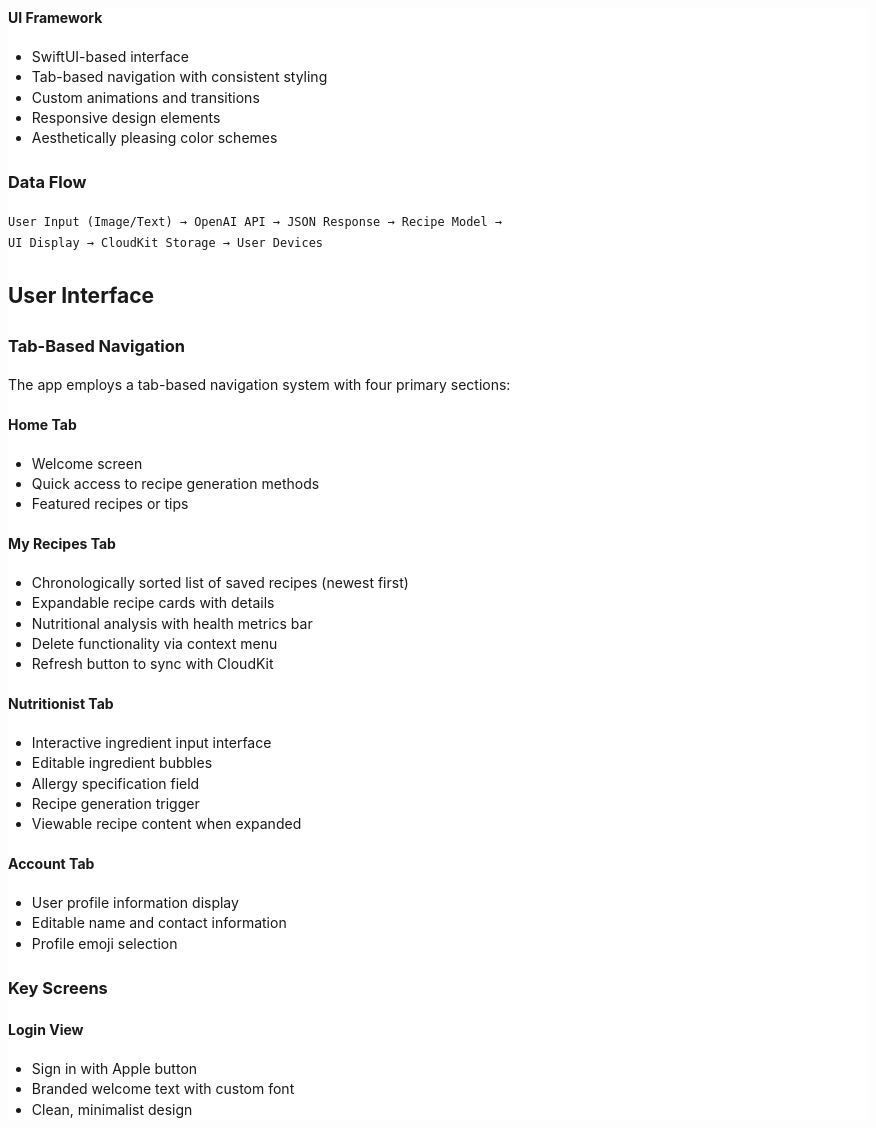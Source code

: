 #### UI Framework
* SwiftUI-based interface
* Tab-based navigation with consistent styling
* Custom animations and transitions
* Responsive design elements
* Aesthetically pleasing color schemes

### Data Flow

```
User Input (Image/Text) → OpenAI API → JSON Response → Recipe Model → 
UI Display → CloudKit Storage → User Devices
```

## User Interface

### Tab-Based Navigation

The app employs a tab-based navigation system with four primary sections:

#### Home Tab
* Welcome screen
* Quick access to recipe generation methods
* Featured recipes or tips

#### My Recipes Tab
* Chronologically sorted list of saved recipes (newest first)
* Expandable recipe cards with details
* Nutritional analysis with health metrics bar
* Delete functionality via context menu
* Refresh button to sync with CloudKit

#### Nutritionist Tab
* Interactive ingredient input interface
* Editable ingredient bubbles
* Allergy specification field
* Recipe generation trigger
* Viewable recipe content when expanded

#### Account Tab
* User profile information display
* Editable name and contact information
* Profile emoji selection

### Key Screens

#### Login View
* Sign in with Apple button
* Branded welcome text with custom font
* Clean, minimalist design
